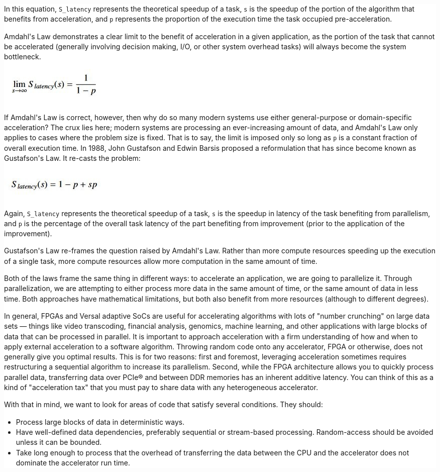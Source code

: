 In this equation, `S_latency` represents the theoretical speedup of a task, `s` is the speedup of the portion of the algorithm that benefits from acceleration, and `p` represents the proportion of the execution time the task occupied pre-acceleration.

Amdahl's Law demonstrates a clear limit to the benefit of acceleration in a given application, as the portion of the task that cannot be accelerated (generally involving decision making, I/O, or other system overhead
tasks) will always become the system bottleneck.

![Amdahl's Law Limit](./images/basics_amdahl_limit.jpg)

If Amdahl's Law is correct, however, then why do so many modern systems use either general-purpose or domain-specific acceleration? The crux lies here; modern systems are processing an ever-increasing amount of data, and Amdahl's Law only applies to cases where the problem size is fixed. That is to say, the limit is imposed only so long as `p` is a constant fraction of overall execution time. In 1988, John Gustafson and Edwin Barsis proposed a reformulation that has since become known as Gustafson's Law. It re-casts the problem:

![Gustafson's Law](./images/basics_gustafson_law.jpg)

Again, `S_latency` represents the theoretical speedup of a task, `s` is the speedup in latency of the task benefiting from parallelism, and `p` is the percentage of the overall task latency of the part benefiting from improvement (prior to the application of the improvement).

Gustafson's Law re-frames the question raised by Amdahl's Law. Rather than more compute resources speeding up the execution of a single task, more compute resources allow more computation in the same amount of time.

Both of the laws frame the same thing in different ways: to accelerate an application, we are going to parallelize it. Through parallelization, we are attempting to either process more data in the same amount of time, or the same amount of data in less time. Both approaches have mathematical limitations, but both also benefit from more resources (although to different degrees).

In general, FPGAs and Versal adaptive SoCs are useful for accelerating algorithms with lots of "number crunching" on large data sets — things like video transcoding, financial analysis, genomics, machine learning, and other applications with large blocks of data that can be processed in parallel. It is important to approach acceleration with a firm understanding of how and when to apply external acceleration to a software algorithm. Throwing random code onto any accelerator, FPGA or otherwise, does not generally give you optimal results. This is for two reasons: first and foremost, leveraging acceleration sometimes requires restructuring a sequential algorithm to increase its parallelism.  Second, while the FPGA architecture allows you to quickly process parallel data, transferring data over PCIe® and between DDR memories has an inherent additive latency. You can think of this as a kind of "acceleration tax" that you must pay to share data with any heterogeneous accelerator.

With that in mind, we want to look for areas of code that satisfy several conditions. They should:

- Process large blocks of data in deterministic ways.
- Have well-defined data dependencies, preferably sequential or stream-based processing.  Random-access should be avoided unless it can be bounded.
- Take long enough to process that the overhead of transferring the data between the CPU and the accelerator does not dominate the accelerator run time.
